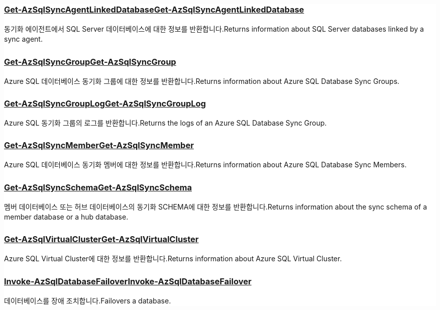 ### [<span data-ttu-id="a43c9-343">Get-AzSqlSyncAgentLinkedDatabase</span><span class="sxs-lookup"><span data-stu-id="a43c9-343">Get-AzSqlSyncAgentLinkedDatabase</span></span>](Get-AzSqlSyncAgentLinkedDatabase.md)
<span data-ttu-id="a43c9-344">동기화 에이전트에서 SQL Server 데이터베이스에 대한 정보를 반환합니다.</span><span class="sxs-lookup"><span data-stu-id="a43c9-344">Returns information about SQL Server databases linked by a sync agent.</span></span>

### [<span data-ttu-id="a43c9-345">Get-AzSqlSyncGroup</span><span class="sxs-lookup"><span data-stu-id="a43c9-345">Get-AzSqlSyncGroup</span></span>](Get-AzSqlSyncGroup.md)
<span data-ttu-id="a43c9-346">Azure SQL 데이터베이스 동기화 그룹에 대한 정보를 반환합니다.</span><span class="sxs-lookup"><span data-stu-id="a43c9-346">Returns information about Azure SQL Database Sync Groups.</span></span>

### [<span data-ttu-id="a43c9-347">Get-AzSqlSyncGroupLog</span><span class="sxs-lookup"><span data-stu-id="a43c9-347">Get-AzSqlSyncGroupLog</span></span>](Get-AzSqlSyncGroupLog.md)
<span data-ttu-id="a43c9-348">Azure SQL 동기화 그룹의 로그를 반환합니다.</span><span class="sxs-lookup"><span data-stu-id="a43c9-348">Returns the logs of an Azure SQL Database Sync Group.</span></span>

### [<span data-ttu-id="a43c9-349">Get-AzSqlSyncMember</span><span class="sxs-lookup"><span data-stu-id="a43c9-349">Get-AzSqlSyncMember</span></span>](Get-AzSqlSyncMember.md)
<span data-ttu-id="a43c9-350">Azure SQL 데이터베이스 동기화 멤버에 대한 정보를 반환합니다.</span><span class="sxs-lookup"><span data-stu-id="a43c9-350">Returns information about Azure SQL Database Sync Members.</span></span>

### [<span data-ttu-id="a43c9-351">Get-AzSqlSyncSchema</span><span class="sxs-lookup"><span data-stu-id="a43c9-351">Get-AzSqlSyncSchema</span></span>](Get-AzSqlSyncSchema.md)
<span data-ttu-id="a43c9-352">멤버 데이터베이스 또는 허브 데이터베이스의 동기화 SCHEMA에 대한 정보를 반환합니다.</span><span class="sxs-lookup"><span data-stu-id="a43c9-352">Returns information about the sync schema of a member database or a hub database.</span></span>

### [<span data-ttu-id="a43c9-353">Get-AzSqlVirtualCluster</span><span class="sxs-lookup"><span data-stu-id="a43c9-353">Get-AzSqlVirtualCluster</span></span>](Get-AzSqlVirtualCluster.md)
<span data-ttu-id="a43c9-354">Azure SQL Virtual Cluster에 대한 정보를 반환합니다.</span><span class="sxs-lookup"><span data-stu-id="a43c9-354">Returns information about Azure SQL Virtual Cluster.</span></span>

### [<span data-ttu-id="a43c9-355">Invoke-AzSqlDatabaseFailover</span><span class="sxs-lookup"><span data-stu-id="a43c9-355">Invoke-AzSqlDatabaseFailover</span></span>](Invoke-AzSqlDatabaseFailover.md)
<span data-ttu-id="a43c9-356">데이터베이스를 장애 조치합니다.</span><span class="sxs-lookup"><span data-stu-id="a43c9-356">Failovers a database.</span></span>
